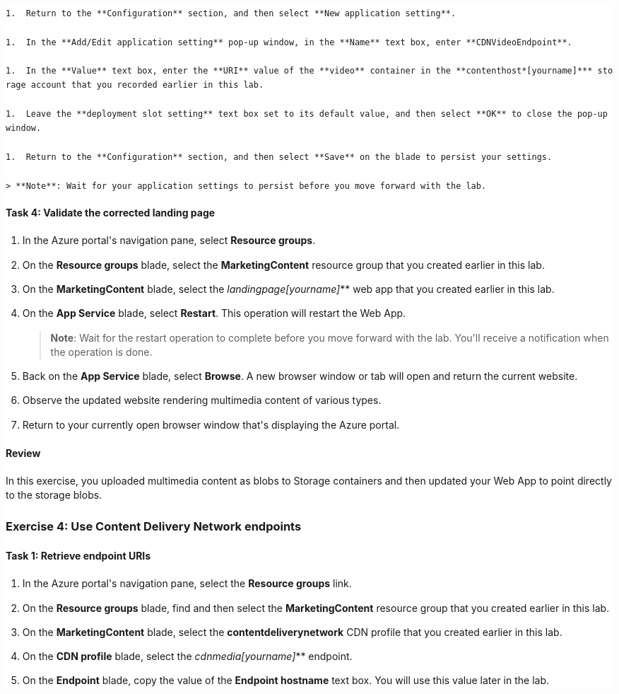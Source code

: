     1.  Return to the **Configuration** section, and then select **New application setting**.
    
    1.  In the **Add/Edit application setting** pop-up window, in the **Name** text box, enter **CDNVideoEndpoint**.
    
    1.  In the **Value** text box, enter the **URI** value of the **video** container in the **contenthost*[yourname]*** storage account that you recorded earlier in this lab.
    
    1.  Leave the **deployment slot setting** text box set to its default value, and then select **OK** to close the pop-up window.
    
    1.  Return to the **Configuration** section, and then select **Save** on the blade to persist your settings.  

    > **Note**: Wait for your application settings to persist before you move forward with the lab.

#### Task 4: Validate the corrected landing page

1.  In the Azure portal's navigation pane, select **Resource groups**.

1.  On the **Resource groups** blade, select the **MarketingContent** resource group that you created earlier in this lab.

1.  On the **MarketingContent** blade, select the **landingpage*[yourname]*** web app that you created earlier in this lab.

1.  On the **App Service** blade, select **Restart**. This operation will restart the Web App.

    > **Note**: Wait for the restart operation to complete before you move forward with the lab. You'll receive a notification when the operation is done.

1.  Back on the **App Service** blade, select **Browse**. A new browser window or tab will open and return the current website.

1.  Observe the updated website rendering multimedia content of various types.

1.  Return to your currently open browser window that's displaying the Azure portal.

#### Review

In this exercise, you uploaded multimedia content as blobs to Storage containers and then updated your Web App to point directly to the storage blobs.

### Exercise 4: Use Content Delivery Network endpoints

#### Task 1: Retrieve endpoint URIs

1.  In the Azure portal's navigation pane, select the **Resource groups** link.

1.  On the **Resource groups** blade, find and then select the **MarketingContent** resource group that you created earlier in this lab.

1.  On the **MarketingContent** blade, select the **contentdeliverynetwork** CDN profile that you created earlier in this lab.

1.  On the **CDN profile** blade, select the **cdnmedia*[yourname]*** endpoint.

1.  On the **Endpoint** blade, copy the value of the **Endpoint hostname** text box. You will use this value later in the lab.
